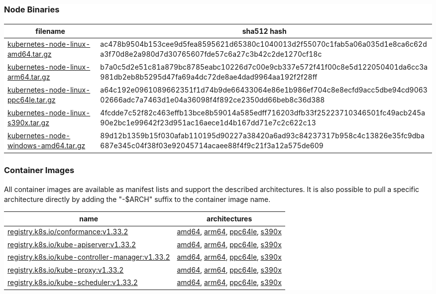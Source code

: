 ### Node Binaries

filename | sha512 hash
-------- | -----------
[kubernetes-node-linux-amd64.tar.gz](https://dl.k8s.io/v1.33.2/kubernetes-node-linux-amd64.tar.gz) | ac478b9504b153cee9d5fea8595621d65380c1040013d2f55070c1fab5a06a035d1e8ca6c62da3f70d8e2a980d7d30765607fde57c6a27c3b42c2de1270cf18c
[kubernetes-node-linux-arm64.tar.gz](https://dl.k8s.io/v1.33.2/kubernetes-node-linux-arm64.tar.gz) | b7a0c5d2e51c81a879bc8785eabc10226d7c00e9cb337e572f41f00c8e5d122050401da6cc3a981db2eb8b5295d47fa69a4dc72de8ae4dad9964aa192f2f28ff
[kubernetes-node-linux-ppc64le.tar.gz](https://dl.k8s.io/v1.33.2/kubernetes-node-linux-ppc64le.tar.gz) | a64c192e0961089662351f1d74b9de66433064e86e1b986ef704c8e8ecfd9acc5dbe94cd906302666adc7a7463d1e04a36098f4f892ce2350dd66beb8c36d388
[kubernetes-node-linux-s390x.tar.gz](https://dl.k8s.io/v1.33.2/kubernetes-node-linux-s390x.tar.gz) | 4fcdde7c52f82c463effb13bce8b59014a585edff716203dfb33f25223710346501fc49acb245a90e2bc1e99642f23d951ac16aece1d4b167dd71e7c2c622c13
[kubernetes-node-windows-amd64.tar.gz](https://dl.k8s.io/v1.33.2/kubernetes-node-windows-amd64.tar.gz) | 89d12b1359b15f030afab110195d90227a38420a6ad93c84237317b958c4c13826e35fc9dba687e345c04f38f03e92045714acaee88f4f9c21f3a12a575de609

### Container Images

All container images are available as manifest lists and support the described
architectures. It is also possible to pull a specific architecture directly by
adding the "-$ARCH" suffix  to the container image name.

name | architectures
---- | -------------
[registry.k8s.io/conformance:v1.33.2](https://console.cloud.google.com/artifacts/docker/k8s-artifacts-prod/southamerica-east1/images/conformance) | [amd64](https://console.cloud.google.com/artifacts/docker/k8s-artifacts-prod/southamerica-east1/images/conformance-amd64), [arm64](https://console.cloud.google.com/artifacts/docker/k8s-artifacts-prod/southamerica-east1/images/conformance-arm64), [ppc64le](https://console.cloud.google.com/artifacts/docker/k8s-artifacts-prod/southamerica-east1/images/conformance-ppc64le), [s390x](https://console.cloud.google.com/artifacts/docker/k8s-artifacts-prod/southamerica-east1/images/conformance-s390x)
[registry.k8s.io/kube-apiserver:v1.33.2](https://console.cloud.google.com/artifacts/docker/k8s-artifacts-prod/southamerica-east1/images/kube-apiserver) | [amd64](https://console.cloud.google.com/artifacts/docker/k8s-artifacts-prod/southamerica-east1/images/kube-apiserver-amd64), [arm64](https://console.cloud.google.com/artifacts/docker/k8s-artifacts-prod/southamerica-east1/images/kube-apiserver-arm64), [ppc64le](https://console.cloud.google.com/artifacts/docker/k8s-artifacts-prod/southamerica-east1/images/kube-apiserver-ppc64le), [s390x](https://console.cloud.google.com/artifacts/docker/k8s-artifacts-prod/southamerica-east1/images/kube-apiserver-s390x)
[registry.k8s.io/kube-controller-manager:v1.33.2](https://console.cloud.google.com/artifacts/docker/k8s-artifacts-prod/southamerica-east1/images/kube-controller-manager) | [amd64](https://console.cloud.google.com/artifacts/docker/k8s-artifacts-prod/southamerica-east1/images/kube-controller-manager-amd64), [arm64](https://console.cloud.google.com/artifacts/docker/k8s-artifacts-prod/southamerica-east1/images/kube-controller-manager-arm64), [ppc64le](https://console.cloud.google.com/artifacts/docker/k8s-artifacts-prod/southamerica-east1/images/kube-controller-manager-ppc64le), [s390x](https://console.cloud.google.com/artifacts/docker/k8s-artifacts-prod/southamerica-east1/images/kube-controller-manager-s390x)
[registry.k8s.io/kube-proxy:v1.33.2](https://console.cloud.google.com/artifacts/docker/k8s-artifacts-prod/southamerica-east1/images/kube-proxy) | [amd64](https://console.cloud.google.com/artifacts/docker/k8s-artifacts-prod/southamerica-east1/images/kube-proxy-amd64), [arm64](https://console.cloud.google.com/artifacts/docker/k8s-artifacts-prod/southamerica-east1/images/kube-proxy-arm64), [ppc64le](https://console.cloud.google.com/artifacts/docker/k8s-artifacts-prod/southamerica-east1/images/kube-proxy-ppc64le), [s390x](https://console.cloud.google.com/artifacts/docker/k8s-artifacts-prod/southamerica-east1/images/kube-proxy-s390x)
[registry.k8s.io/kube-scheduler:v1.33.2](https://console.cloud.google.com/artifacts/docker/k8s-artifacts-prod/southamerica-east1/images/kube-scheduler) | [amd64](https://console.cloud.google.com/artifacts/docker/k8s-artifacts-prod/southamerica-east1/images/kube-scheduler-amd64), [arm64](https://console.cloud.google.com/artifacts/docker/k8s-artifacts-prod/southamerica-east1/images/kube-scheduler-arm64), [ppc64le](https://console.cloud.google.com/artifacts/docker/k8s-artifacts-prod/southamerica-east1/images/kube-scheduler-ppc64le), [s390x](https://console.cloud.google.com/artifacts/docker/k8s-artifacts-prod/southamerica-east1/images/kube-scheduler-s390x)